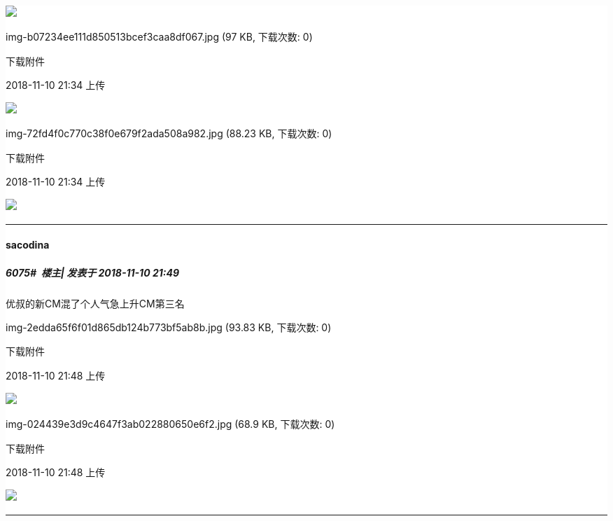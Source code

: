 <img src="https://img.saraba1st.com/forum/201811/10/213458bhldweelo57dq8ew.jpg" referrerpolicy="no-referrer">


img-b07234ee111d850513bcef3caa8df067.jpg
(97 KB, 下载次数: 0)


下载附件


2018-11-10 21:34 上传


<img src="https://img.saraba1st.com/forum/201811/10/213458lz399jj2rn99hrzn.jpg" referrerpolicy="no-referrer">


img-72fd4f0c770c38f0e679f2ada508a982.jpg
(88.23 KB, 下载次数: 0)


下载附件


2018-11-10 21:34 上传


<img src="https://img.saraba1st.com/forum/201811/10/213457ntaskj7j5s6j5suv.jpg" referrerpolicy="no-referrer">


-----

####  sacodina  
##### 6075#         楼主| 发表于 2018-11-10 21:49


优叔的新CM混了个人气急上升CM第三名


img-2edda65f6f01d865db124b773bf5ab8b.jpg
(93.83 KB, 下载次数: 0)


下载附件


2018-11-10 21:48 上传


<img src="https://img.saraba1st.com/forum/201811/10/214849mga4qfql03qhuuff.jpg" referrerpolicy="no-referrer">


img-024439e3d9c4647f3ab022880650e6f2.jpg
(68.9 KB, 下载次数: 0)


下载附件


2018-11-10 21:48 上传


<img src="https://img.saraba1st.com/forum/201811/10/214848zl2yia3ygkyd32i3.jpg" referrerpolicy="no-referrer">


-----
